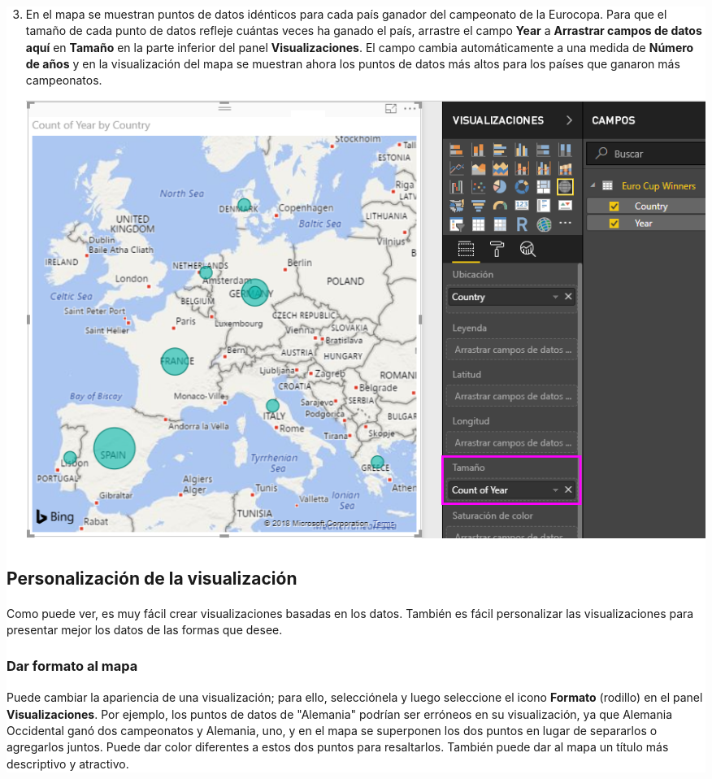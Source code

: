    
3. En el mapa se muestran puntos de datos idénticos para cada país ganador del campeonato de la Eurocopa. Para que el tamaño de cada punto de datos refleje cuántas veces ha ganado el país, arrastre el campo **Year** a **Arrastrar campos de datos aquí** en **Tamaño** en la parte inferior del panel **Visualizaciones**. El campo cambia automáticamente a una medida de **Número de años** y en la visualización del mapa se muestran ahora los puntos de datos más altos para los países que ganaron más campeonatos. 
   
   ![](media/desktop-tutorial-importing-and-analyzing-data-from-a-web-page/webpage15.png)
   

## <a name="customize-the-visualization"></a>Personalización de la visualización

Como puede ver, es muy fácil crear visualizaciones basadas en los datos. También es fácil personalizar las visualizaciones para presentar mejor los datos de las formas que desee. 

### <a name="format-the-map"></a>Dar formato al mapa
Puede cambiar la apariencia de una visualización; para ello, selecciónela y luego seleccione el icono **Formato** (rodillo) en el panel **Visualizaciones**. Por ejemplo, los puntos de datos de "Alemania" podrían ser erróneos en su visualización, ya que Alemania Occidental ganó dos campeonatos y Alemania, uno, y en el mapa se superponen los dos puntos en lugar de separarlos o agregarlos juntos. Puede dar color diferentes a estos dos puntos para resaltarlos. También puede dar al mapa un título más descriptivo y atractivo. 
